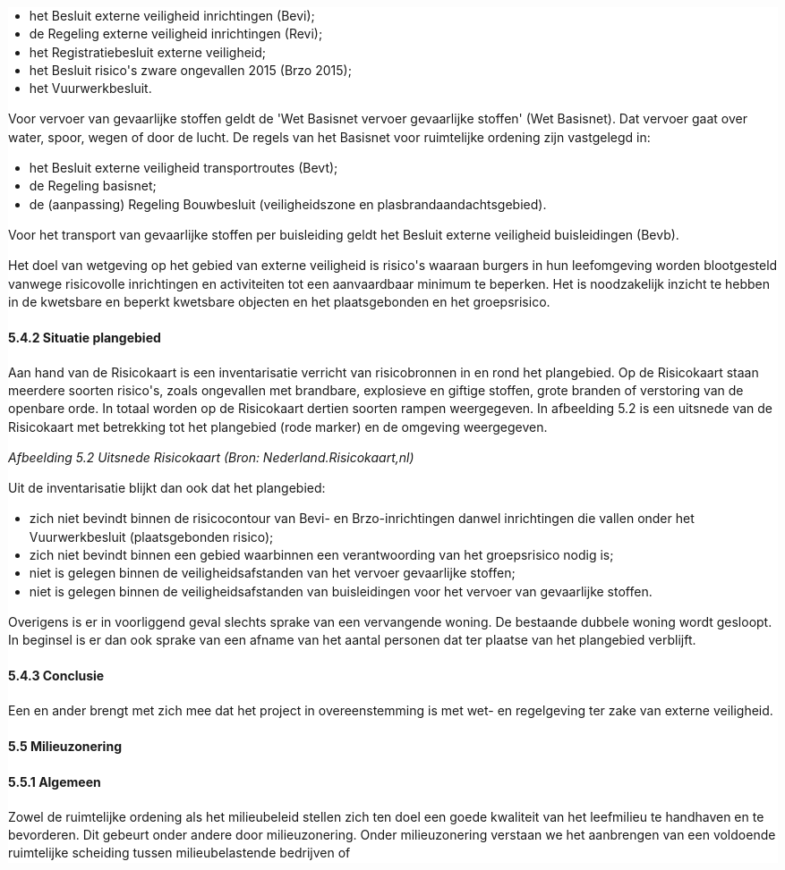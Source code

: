- het Besluit externe veiligheid inrichtingen (Bevi);
- de Regeling externe veiligheid inrichtingen (Revi);
- het Registratiebesluit externe veiligheid;
- het Besluit risico's zware ongevallen 2015 (Brzo 2015);
- het Vuurwerkbesluit.

Voor vervoer van gevaarlijke stoffen geldt de 'Wet Basisnet vervoer gevaarlijke stoffen' (Wet Basisnet). Dat vervoer gaat over water, spoor, wegen of door de lucht. De regels van het Basisnet voor ruimtelijke ordening zijn vastgelegd in:

- het Besluit externe veiligheid transportroutes (Bevt);
- de Regeling basisnet;
- de (aanpassing) Regeling Bouwbesluit (veiligheidszone en plasbrandaandachtsgebied).

Voor het transport van gevaarlijke stoffen per buisleiding geldt het Besluit externe veiligheid buisleidingen (Bevb).

Het doel van wetgeving op het gebied van externe veiligheid is risico's waaraan burgers in hun leefomgeving worden blootgesteld vanwege risicovolle inrichtingen en activiteiten tot een aanvaardbaar minimum te beperken. Het is noodzakelijk inzicht te hebben in de kwetsbare en beperkt kwetsbare objecten en het plaatsgebonden en het groepsrisico.

#### **5.4.2 Situatie plangebied**

Aan hand van de Risicokaart is een inventarisatie verricht van risicobronnen in en rond het plangebied. Op de Risicokaart staan meerdere soorten risico's, zoals ongevallen met brandbare, explosieve en giftige stoffen, grote branden of verstoring van de openbare orde. In totaal worden op de Risicokaart dertien soorten rampen weergegeven. In afbeelding 5.2 is een uitsnede van de Risicokaart met betrekking tot het plangebied (rode marker) en de omgeving weergegeven.

*Afbeelding 5.2 Uitsnede Risicokaart (Bron: Nederland.Risicokaart,nl)*

Uit de inventarisatie blijkt dan ook dat het plangebied:

- zich niet bevindt binnen de risicocontour van Bevi- en Brzo-inrichtingen danwel inrichtingen die vallen onder het Vuurwerkbesluit (plaatsgebonden risico);
- zich niet bevindt binnen een gebied waarbinnen een verantwoording van het groepsrisico nodig is;
- niet is gelegen binnen de veiligheidsafstanden van het vervoer gevaarlijke stoffen;
- niet is gelegen binnen de veiligheidsafstanden van buisleidingen voor het vervoer van gevaarlijke stoffen.

Overigens is er in voorliggend geval slechts sprake van een vervangende woning. De bestaande dubbele woning wordt gesloopt. In beginsel is er dan ook sprake van een afname van het aantal personen dat ter plaatse van het plangebied verblijft.

#### **5.4.3 Conclusie**

Een en ander brengt met zich mee dat het project in overeenstemming is met wet- en regelgeving ter zake van externe veiligheid.

#### <span id="page-32-0"></span>**5.5 Milieuzonering**

#### **5.5.1 Algemeen**

Zowel de ruimtelijke ordening als het milieubeleid stellen zich ten doel een goede kwaliteit van het leefmilieu te handhaven en te bevorderen. Dit gebeurt onder andere door milieuzonering. Onder milieuzonering verstaan we het aanbrengen van een voldoende ruimtelijke scheiding tussen milieubelastende bedrijven of
